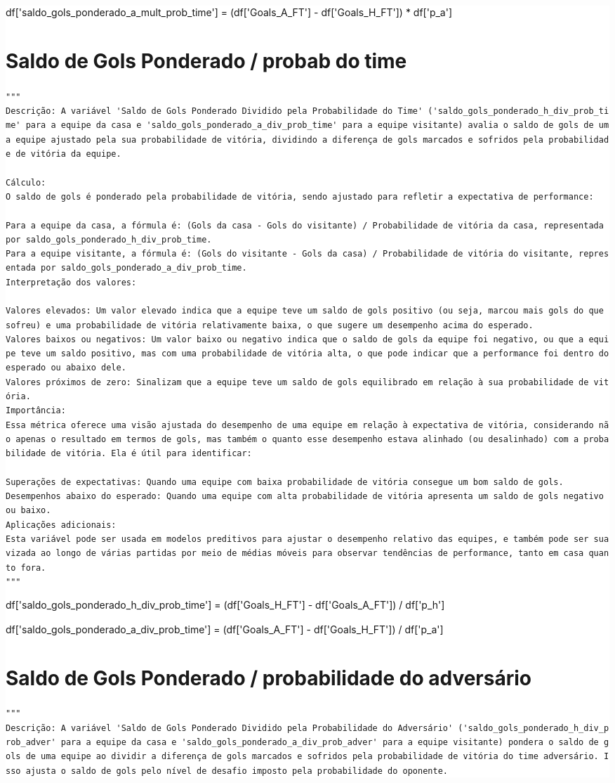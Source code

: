 df['saldo_gols_ponderado_a_mult_prob_time'] = (df['Goals_A_FT'] - df['Goals_H_FT']) * df['p_a']

# Saldo de Gols Ponderado / probab do time
    """
    Descrição: A variável 'Saldo de Gols Ponderado Dividido pela Probabilidade do Time' ('saldo_gols_ponderado_h_div_prob_time' para a equipe da casa e 'saldo_gols_ponderado_a_div_prob_time' para a equipe visitante) avalia o saldo de gols de uma equipe ajustado pela sua probabilidade de vitória, dividindo a diferença de gols marcados e sofridos pela probabilidade de vitória da equipe.
    
    Cálculo:
    O saldo de gols é ponderado pela probabilidade de vitória, sendo ajustado para refletir a expectativa de performance:
    
    Para a equipe da casa, a fórmula é: (Gols da casa - Gols do visitante) / Probabilidade de vitória da casa, representada por saldo_gols_ponderado_h_div_prob_time.
    Para a equipe visitante, a fórmula é: (Gols do visitante - Gols da casa) / Probabilidade de vitória do visitante, representada por saldo_gols_ponderado_a_div_prob_time.
    Interpretação dos valores:
    
    Valores elevados: Um valor elevado indica que a equipe teve um saldo de gols positivo (ou seja, marcou mais gols do que sofreu) e uma probabilidade de vitória relativamente baixa, o que sugere um desempenho acima do esperado.
    Valores baixos ou negativos: Um valor baixo ou negativo indica que o saldo de gols da equipe foi negativo, ou que a equipe teve um saldo positivo, mas com uma probabilidade de vitória alta, o que pode indicar que a performance foi dentro do esperado ou abaixo dele.
    Valores próximos de zero: Sinalizam que a equipe teve um saldo de gols equilibrado em relação à sua probabilidade de vitória.
    Importância:
    Essa métrica oferece uma visão ajustada do desempenho de uma equipe em relação à expectativa de vitória, considerando não apenas o resultado em termos de gols, mas também o quanto esse desempenho estava alinhado (ou desalinhado) com a probabilidade de vitória. Ela é útil para identificar:
    
    Superações de expectativas: Quando uma equipe com baixa probabilidade de vitória consegue um bom saldo de gols.
    Desempenhos abaixo do esperado: Quando uma equipe com alta probabilidade de vitória apresenta um saldo de gols negativo ou baixo.
    Aplicações adicionais:
    Esta variável pode ser usada em modelos preditivos para ajustar o desempenho relativo das equipes, e também pode ser suavizada ao longo de várias partidas por meio de médias móveis para observar tendências de performance, tanto em casa quanto fora.
    """

df['saldo_gols_ponderado_h_div_prob_time'] = (df['Goals_H_FT'] - df['Goals_A_FT']) / df['p_h']

df['saldo_gols_ponderado_a_div_prob_time'] = (df['Goals_A_FT'] - df['Goals_H_FT']) / df['p_a']

# Saldo de Gols Ponderado / probabilidade do adversário
    """
    Descrição: A variável 'Saldo de Gols Ponderado Dividido pela Probabilidade do Adversário' ('saldo_gols_ponderado_h_div_prob_adver' para a equipe da casa e 'saldo_gols_ponderado_a_div_prob_adver' para a equipe visitante) pondera o saldo de gols de uma equipe ao dividir a diferença de gols marcados e sofridos pela probabilidade de vitória do time adversário. Isso ajusta o saldo de gols pelo nível de desafio imposto pela probabilidade do oponente.
    